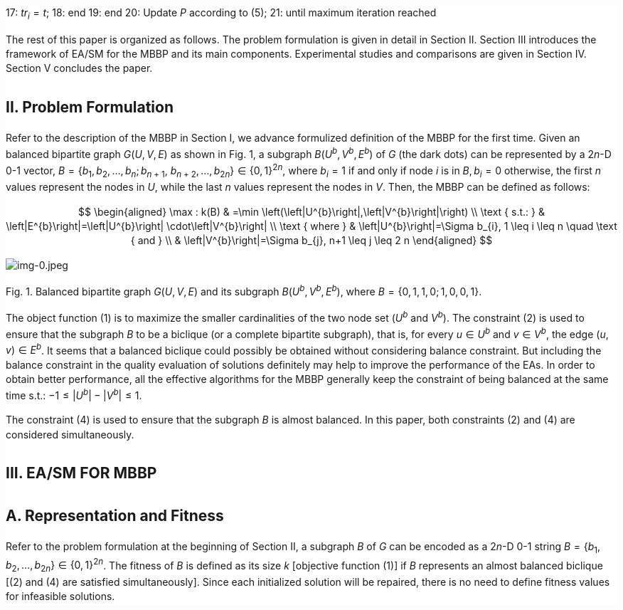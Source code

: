 17: $t r_{i}=t$;
18: end
19: end
20: Update $P$ according to (5);
21: until maximum iteration reached

The rest of this paper is organized as follows. The problem formulation is given in detail in Section II. Section III introduces the framework of EA/SM for the MBBP and its main components. Experimental studies and comparisons are given in Section IV. Section V concludes the paper.

## II. Problem Formulation

Refer to the description of the MBBP in Section I, we advance formulized definition of the MBBP for the first time. Given an balanced bipartite graph $G(U, V, E)$ as shown in Fig. 1, a subgraph $B\left(U^{b}, V^{b}, E^{b}\right)$ of $G$ (the dark dots) can be represented by a $2 n$-D 0-1 vector, $B=\left\{b_{1}, b_{2}, \ldots, b_{n} ; b_{n+1}\right.$, $\left.b_{n+2}, \ldots, b_{2 n}\right\} \in\left\{0,1\right\}^{2 n}$, where $b_{i}=1$ if and only if node $i$ is in $B, b_{i}=0$ otherwise, the first $n$ values represent the nodes in $U$, while the last $n$ values represent the nodes in $V$. Then, the MBBP can be defined as follows:

$$
\begin{aligned}
\max : k(B) & =\min \left(\left|U^{b}\right|,\left|V^{b}\right|\right) \\
\text { s.t.: } & \left|E^{b}\right|=\left|U^{b}\right| \cdot\left|V^{b}\right| \\
\text { where } & \left|U^{b}\right|=\Sigma b_{i}, 1 \leq i \leq n \quad \text { and } \\
& \left|V^{b}\right|=\Sigma b_{j}, n+1 \leq j \leq 2 n
\end{aligned}
$$

![img-0.jpeg](img-0.jpeg)

Fig. 1. Balanced bipartite graph $G(U, V, E)$ and its subgraph $B\left(U^{b}, V^{b}, E^{b}\right)$, where $B=\{0,1,1,0 ; 1,0,0,1\}$.

The object function (1) is to maximize the smaller cardinalities of the two node set $\left(U^{b}\right.$ and $\left.V^{b}\right)$. The constraint (2) is used to ensure that the subgraph $B$ to be a biclique (or a complete bipartite subgraph), that is, for every $u \in U^{b}$ and $v \in V^{b}$, the edge $(u, v) \in E^{b}$. It seems that a balanced biclique could possibly be obtained without considering balance constraint. But including the balance constraint in the quality evaluation of solutions definitely may help to improve the performance of the EAs. In order to obtain better performance, all the effective algorithms for the MBBP generally keep the constraint of being balanced at the same time
s.t.: $-1 \leq\left|U^{b}\right|-\left|V^{b}\right| \leq 1$.

The constraint (4) is used to ensure that the subgraph $B$ is almost balanced. In this paper, both constraints (2) and (4) are considered simultaneously.

## III. EA/SM FOR MBBP

## A. Representation and Fitness

Refer to the problem formulation at the beginning of Section II, a subgraph $B$ of $G$ can be encoded as a $2 n$-D 0-1 string $B=\left\{b_{1}, b_{2}, \ldots, b_{2 n}\right\} \in\{0,1\}^{2 n}$. The fitness of $B$ is defined as its size $k$ [objective function (1)] if $B$ represents an almost balanced biclique [(2) and (4) are satisfied simultaneously]. Since each initialized solution will be repaired, there is no need to define fitness values for infeasible solutions.
